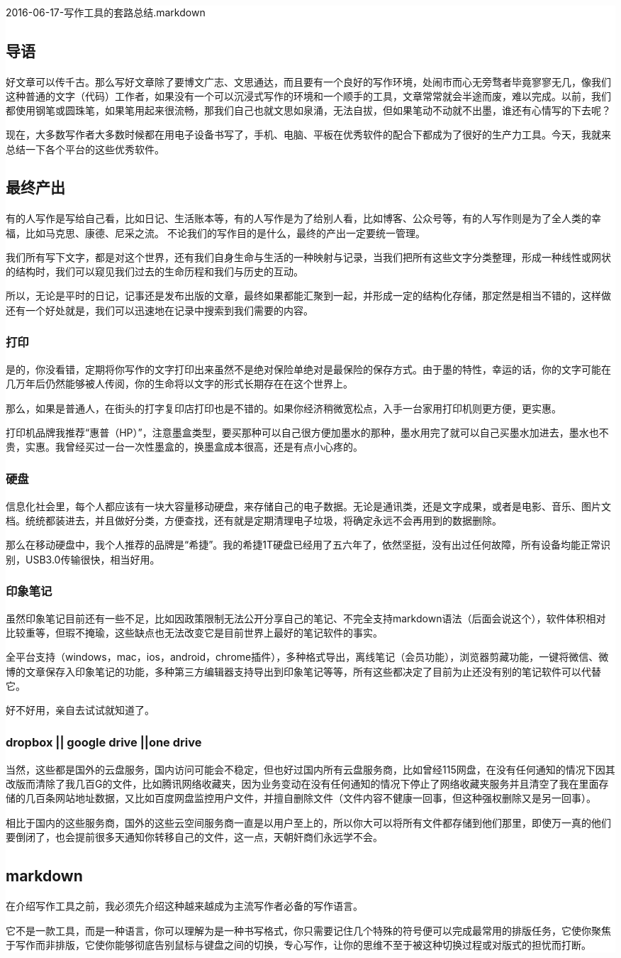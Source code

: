 2016-06-17-写作工具的套路总结.markdown

## 导语

好文章可以传千古。那么写好文章除了要博文广志、文思通达，而且要有一个良好的写作环境，处闹市而心无旁骛者毕竟寥寥无几，像我们这种普通的文字（代码）工作者，如果没有一个可以沉浸式写作的环境和一个顺手的工具，文章常常就会半途而废，难以完成。以前，我们都使用钢笔或圆珠笔，如果笔用起来很流畅，那我们自己也就文思如泉涌，无法自拔，但如果笔动不动就不出墨，谁还有心情写的下去呢？

现在，大多数写作者大多数时候都在用电子设备书写了，手机、电脑、平板在优秀软件的配合下都成为了很好的生产力工具。今天，我就来总结一下各个平台的这些优秀软件。

## 最终产出

有的人写作是写给自己看，比如日记、生活账本等，有的人写作是为了给别人看，比如博客、公众号等，有的人写作则是为了全人类的幸福，比如马克思、康德、尼采之流。
不论我们的写作目的是什么，最终的产出一定要统一管理。

我们所有写下文字，都是对这个世界，还有我们自身生命与生活的一种映射与记录，当我们把所有这些文字分类整理，形成一种线性或网状的结构时，我们可以窥见我们过去的生命历程和我们与历史的互动。

所以，无论是平时的日记，记事还是发布出版的文章，最终如果都能汇聚到一起，并形成一定的结构化存储，那定然是相当不错的，这样做还有一个好处就是，我们可以迅速地在记录中搜索到我们需要的内容。

### 打印

是的，你没看错，定期将你写作的文字打印出来虽然不是绝对保险单绝对是最保险的保存方式。由于墨的特性，幸运的话，你的文字可能在几万年后仍然能够被人传阅，你的生命将以文字的形式长期存在在这个世界上。

那么，如果是普通人，在街头的打字复印店打印也是不错的。如果你经济稍微宽松点，入手一台家用打印机则更方便，更实惠。

打印机品牌我推荐“惠普（HP）”，注意墨盒类型，要买那种可以自己很方便加墨水的那种，墨水用完了就可以自己买墨水加进去，墨水也不贵，实惠。我曾经买过一台一次性墨盒的，换墨盒成本很高，还是有点小心疼的。

### 硬盘

信息化社会里，每个人都应该有一块大容量移动硬盘，来存储自己的电子数据。无论是通讯类，还是文字成果，或者是电影、音乐、图片文档。统统都装进去，并且做好分类，方便查找，还有就是定期清理电子垃圾，将确定永远不会再用到的数据删除。

那么在移动硬盘中，我个人推荐的品牌是“希捷”。我的希捷1T硬盘已经用了五六年了，依然坚挺，没有出过任何故障，所有设备均能正常识别，USB3.0传输很快，相当好用。

### 印象笔记

虽然印象笔记目前还有一些不足，比如因政策限制无法公开分享自己的笔记、不完全支持markdown语法（后面会说这个），软件体积相对比较重等，但瑕不掩瑜，这些缺点也无法改变它是目前世界上最好的笔记软件的事实。

全平台支持（windows，mac，ios，android，chrome插件），多种格式导出，离线笔记（会员功能），浏览器剪藏功能，一键将微信、微博的文章保存入印象笔记的功能，多种第三方编辑器支持导出到印象笔记等等，所有这些都决定了目前为止还没有别的笔记软件可以代替它。

好不好用，亲自去试试就知道了。

### dropbox || google drive ||one drive

当然，这些都是国外的云盘服务，国内访问可能会不稳定，但也好过国内所有云盘服务商，比如曾经115网盘，在没有任何通知的情况下因其改版而清除了我几百G的文件，比如腾讯网络收藏夹，因为业务变动在没有任何通知的情况下停止了网络收藏夹服务并且清空了我在里面存储的几百条网站地址数据，又比如百度网盘监控用户文件，并擅自删除文件（文件内容不健康一回事，但这种强权删除又是另一回事）。

相比于国内的这些服务商，国外的这些云空间服务商一直是以用户至上的，所以你大可以将所有文件都存储到他们那里，即使万一真的他们要倒闭了，也会提前很多天通知你转移自己的文件，这一点，天朝奸商们永远学不会。

## markdown

在介绍写作工具之前，我必须先介绍这种越来越成为主流写作者必备的写作语言。

它不是一款工具，而是一种语言，你可以理解为是一种书写格式，你只需要记住几个特殊的符号便可以完成最常用的排版任务，它使你聚焦于写作而非排版，它使你能够彻底告别鼠标与键盘之间的切换，专心写作，让你的思维不至于被这种切换过程或对版式的担忧而打断。
